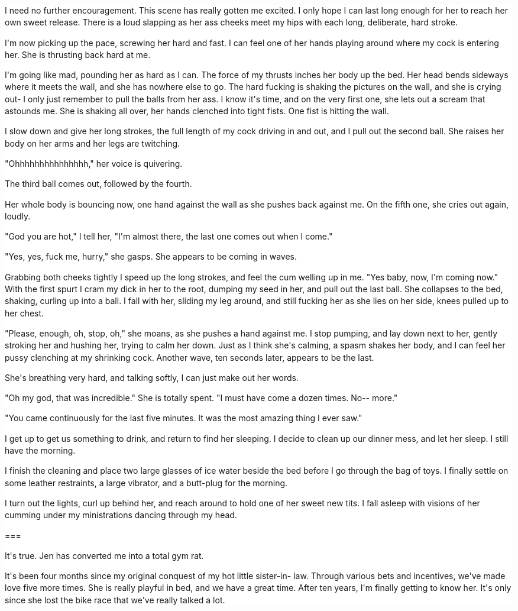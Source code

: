I need no further encouragement. This scene has really gotten me excited. I only hope I can last long enough for her to reach her own sweet release. There is a loud slapping as her ass cheeks meet my hips with each long, deliberate, hard stroke. 

I'm now picking up the pace, screwing her hard and fast. I can feel one of her hands playing around where my cock is entering her. She is thrusting back hard at me. 

I'm going like mad, pounding her as hard as I can. The force of my thrusts inches her body up the bed. Her head bends sideways where it meets the wall, and she has nowhere else to go. The hard fucking is shaking the pictures on the wall, and she is crying out- I only just remember to pull the balls from her ass. I know it's time, and on the very first one, she lets out a scream that astounds me. She is shaking all over, her hands clenched into tight fists. One fist is hitting the wall. 

I slow down and give her long strokes, the full length of my cock driving in and out, and I pull out the second ball. She raises her body on her arms and her legs are twitching. 

"Ohhhhhhhhhhhhhhh," her voice is quivering. 

The third ball comes out, followed by the fourth. 

Her whole body is bouncing now, one hand against the wall as she pushes back against me. On the fifth one, she cries out again, loudly. 

"God you are hot," I tell her, "I'm almost there, the last one comes out when I come." 

"Yes, yes, fuck me, hurry," she gasps. She appears to be coming in waves. 

Grabbing both cheeks tightly I speed up the long strokes, and feel the cum welling up in me. "Yes baby, now, I'm coming now." With the first spurt I cram my dick in her to the root, dumping my seed in her, and pull out the last ball. She collapses to the bed, shaking, curling up into a ball. I fall with her, sliding my leg around, and still fucking her as she lies on her side, knees pulled up to her chest. 

"Please, enough, oh, stop, oh," she moans, as she pushes a hand against me. I stop pumping, and lay down next to her, gently stroking her and hushing her, trying to calm her down. Just as I think she's calming, a spasm shakes her body, and I can feel her pussy clenching at my shrinking cock. Another wave, ten seconds later, appears to be the last. 

She's breathing very hard, and talking softly, I can just make out her words. 

"Oh my god, that was incredible." She is totally spent. "I must have come a dozen times. No-- more." 

"You came continuously for the last five minutes. It was the most amazing thing I ever saw." 

I get up to get us something to drink, and return to find her sleeping. I decide to clean up our dinner mess, and let her sleep. I still have the morning. 

I finish the cleaning and place two large glasses of ice water beside the bed before I go through the bag of toys. I finally settle on some leather restraints, a large vibrator, and a butt-plug for the morning. 

I turn out the lights, curl up behind her, and reach around to hold one of her sweet new tits. I fall asleep with visions of her cumming under my ministrations dancing through my head.  

===

It's true. Jen has converted me into a total gym rat. 

It's been four months since my original conquest of my hot little sister-in- law. Through various bets and incentives, we've made love five more times. She is really playful in bed, and we have a great time. After ten years, I'm finally getting to know her. It's only since she lost the bike race that we've really talked a lot. 
